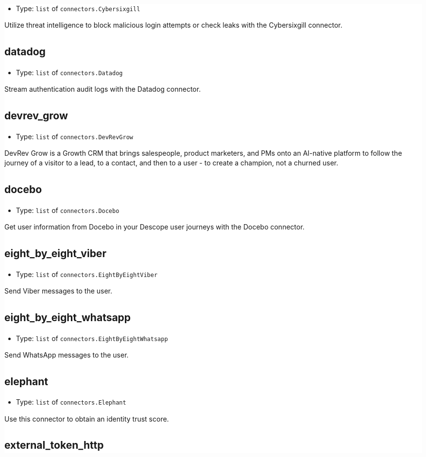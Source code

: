- Type: `list` of `connectors.Cybersixgill` 

Utilize threat intelligence to block malicious login attempts or check leaks
with the Cybersixgill connector.



datadog
-------

- Type: `list` of `connectors.Datadog` 

Stream authentication audit logs with the Datadog connector.



devrev_grow
-----------

- Type: `list` of `connectors.DevRevGrow` 

DevRev Grow is a Growth CRM that brings salespeople, product marketers, and PMs onto
an AI-native platform to follow the journey of a visitor to a lead, to a contact, and
then to a user - to create a champion, not a churned user.



docebo
------

- Type: `list` of `connectors.Docebo` 

Get user information from Docebo in your Descope user journeys with the Docebo
connector.



eight_by_eight_viber
--------------------

- Type: `list` of `connectors.EightByEightViber` 

Send Viber messages to the user.



eight_by_eight_whatsapp
-----------------------

- Type: `list` of `connectors.EightByEightWhatsapp` 

Send WhatsApp messages to the user.



elephant
--------

- Type: `list` of `connectors.Elephant` 

Use this connector to obtain an identity trust score.



external_token_http
-------------------
